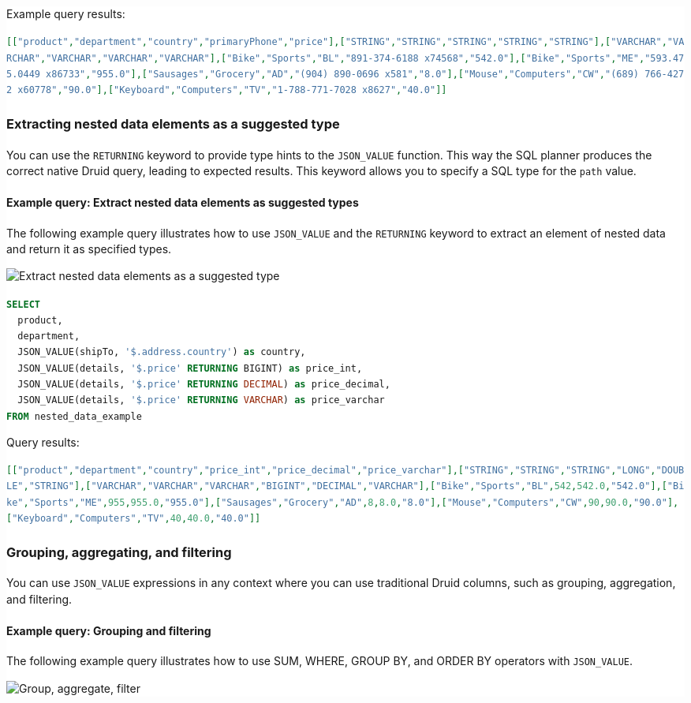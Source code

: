 Example query results:

```json
[["product","department","country","primaryPhone","price"],["STRING","STRING","STRING","STRING","STRING"],["VARCHAR","VARCHAR","VARCHAR","VARCHAR","VARCHAR"],["Bike","Sports","BL","891-374-6188 x74568","542.0"],["Bike","Sports","ME","593.475.0449 x86733","955.0"],["Sausages","Grocery","AD","(904) 890-0696 x581","8.0"],["Mouse","Computers","CW","(689) 766-4272 x60778","90.0"],["Keyboard","Computers","TV","1-788-771-7028 x8627","40.0"]]
```

### Extracting nested data elements as a suggested type

You can use the `RETURNING` keyword to provide type hints to the `JSON_VALUE` function. This way the SQL planner produces the correct native Druid query, leading to expected results. This keyword allows you to specify a SQL type for the `path` value.

#### Example query: Extract nested data elements as suggested types

The following example query illustrates how to use `JSON_VALUE` and the `RETURNING` keyword to extract an element of nested data and return it as specified types.

![Extract nested data elements as a suggested type](../assets/nested-extract-as-type.png)

```sql
SELECT
  product,
  department,
  JSON_VALUE(shipTo, '$.address.country') as country,
  JSON_VALUE(details, '$.price' RETURNING BIGINT) as price_int,
  JSON_VALUE(details, '$.price' RETURNING DECIMAL) as price_decimal,
  JSON_VALUE(details, '$.price' RETURNING VARCHAR) as price_varchar
FROM nested_data_example
```

Query results:

```json
[["product","department","country","price_int","price_decimal","price_varchar"],["STRING","STRING","STRING","LONG","DOUBLE","STRING"],["VARCHAR","VARCHAR","VARCHAR","BIGINT","DECIMAL","VARCHAR"],["Bike","Sports","BL",542,542.0,"542.0"],["Bike","Sports","ME",955,955.0,"955.0"],["Sausages","Grocery","AD",8,8.0,"8.0"],["Mouse","Computers","CW",90,90.0,"90.0"],["Keyboard","Computers","TV",40,40.0,"40.0"]]
```

### Grouping, aggregating, and filtering

You can use `JSON_VALUE` expressions in any context where you can use traditional Druid columns, such as grouping, aggregation, and filtering.

#### Example query: Grouping and filtering

The following example query illustrates how to use SUM, WHERE, GROUP BY, and ORDER BY operators with `JSON_VALUE`.

![Group, aggregate, filter](../assets/nested-group-aggregate.png)
